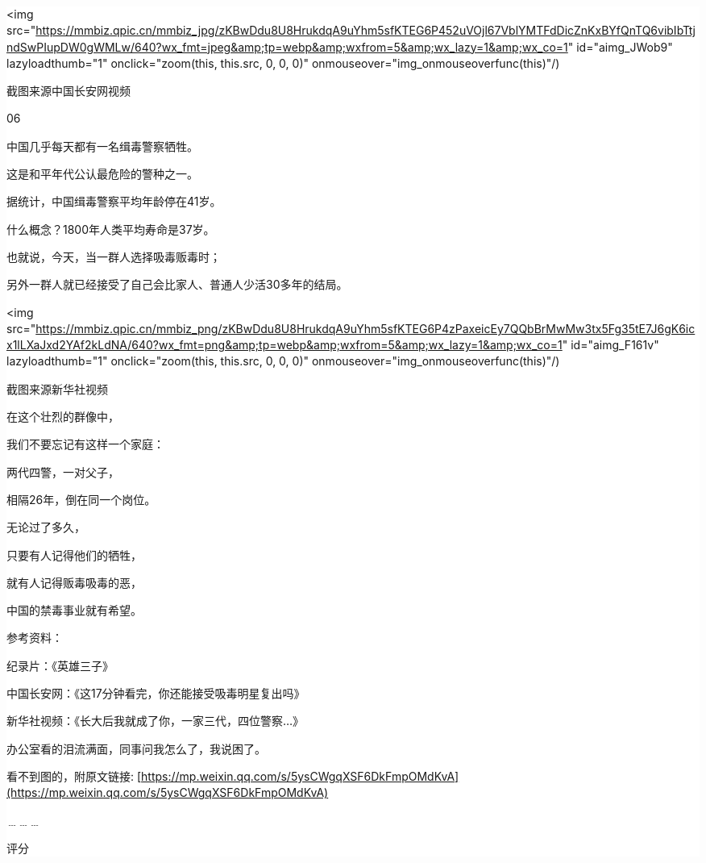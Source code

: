 <img src="https://mmbiz.qpic.cn/mmbiz_jpg/zKBwDdu8U8HrukdqA9uYhm5sfKTEG6P452uVOjl67VblYMTFdDicZnKxBYfQnTQ6vibIbTtjndSwPIupDW0gWMLw/640?wx_fmt=jpeg&amp;tp=webp&amp;wxfrom=5&amp;wx_lazy=1&amp;wx_co=1" id="aimg_JWob9" lazyloadthumb="1" onclick="zoom(this, this.src, 0, 0, 0)" onmouseover="img_onmouseoverfunc(this)"/)

截图来源中国长安网视频


06 


中国几乎每天都有一名缉毒警察牺牲。


这是和平年代公认最危险的警种之一。


据统计，中国缉毒警察平均年龄停在41岁。


什么概念？1800年人类平均寿命是37岁。


也就说，今天，当一群人选择吸毒贩毒时；


另外一群人就已经接受了自己会比家人、普通人少活30多年的结局。

<img src="https://mmbiz.qpic.cn/mmbiz_png/zKBwDdu8U8HrukdqA9uYhm5sfKTEG6P4zPaxeicEy7QQbBrMwMw3tx5Fg35tE7J6gK6icx1lLXaJxd2YAf2kLdNA/640?wx_fmt=png&amp;tp=webp&amp;wxfrom=5&amp;wx_lazy=1&amp;wx_co=1" id="aimg_F161v" lazyloadthumb="1" onclick="zoom(this, this.src, 0, 0, 0)" onmouseover="img_onmouseoverfunc(this)"/)

截图来源新华社视频


在这个壮烈的群像中，

我们不要忘记有这样一个家庭：

两代四警，一对父子，

相隔26年，倒在同一个岗位。


无论过了多久，

只要有人记得他们的牺牲，

就有人记得贩毒吸毒的恶，

中国的禁毒事业就有希望。


参考资料：

纪录片：《英雄三子》

中国长安网：《这17分钟看完，你还能接受吸毒明星复出吗》

新华社视频：《长大后我就成了你，一家三代，四位警察…》


办公室看的泪流满面，同事问我怎么了，我说困了。


看不到图的，附原文链接: [https://mp.weixin.qq.com/s/5ysCWgqXSF6DkFmpOMdKvA](https://mp.weixin.qq.com/s/5ysCWgqXSF6DkFmpOMdKvA)


﹍﹍﹍

评分
